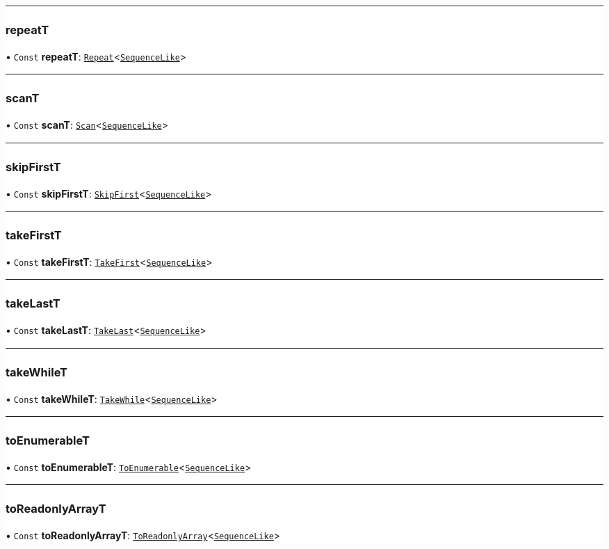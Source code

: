 ___

### repeatT

• `Const` **repeatT**: [`Repeat`](containers.md#repeat)<[`SequenceLike`](../interfaces/containers.SequenceLike.md)\>

___

### scanT

• `Const` **scanT**: [`Scan`](containers.md#scan)<[`SequenceLike`](../interfaces/containers.SequenceLike.md)\>

___

### skipFirstT

• `Const` **skipFirstT**: [`SkipFirst`](containers.md#skipfirst)<[`SequenceLike`](../interfaces/containers.SequenceLike.md)\>

___

### takeFirstT

• `Const` **takeFirstT**: [`TakeFirst`](containers.md#takefirst)<[`SequenceLike`](../interfaces/containers.SequenceLike.md)\>

___

### takeLastT

• `Const` **takeLastT**: [`TakeLast`](containers.md#takelast)<[`SequenceLike`](../interfaces/containers.SequenceLike.md)\>

___

### takeWhileT

• `Const` **takeWhileT**: [`TakeWhile`](containers.md#takewhile)<[`SequenceLike`](../interfaces/containers.SequenceLike.md)\>

___

### toEnumerableT

• `Const` **toEnumerableT**: [`ToEnumerable`](ix.md#toenumerable)<[`SequenceLike`](../interfaces/containers.SequenceLike.md)\>

___

### toReadonlyArrayT

• `Const` **toReadonlyArrayT**: [`ToReadonlyArray`](containers.md#toreadonlyarray)<[`SequenceLike`](../interfaces/containers.SequenceLike.md)\>
